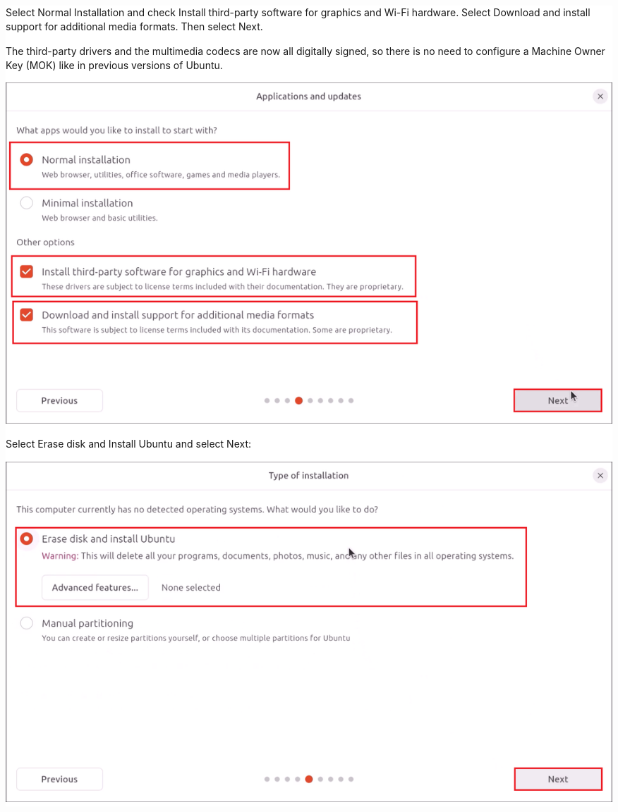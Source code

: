 Select Normal Installation and check Install third-party software for graphics and Wi-Fi hardware. Select Download and install support for additional media formats. Then select Next.

The third-party drivers and the multimedia codecs are now all digitally signed, so there is no need to configure a Machine Owner Key (MOK) like in previous versions of Ubuntu.

![img_073](./images/img_073.png)

Select Erase disk and Install Ubuntu and select Next:

![img_074](./images/img_074.png)
